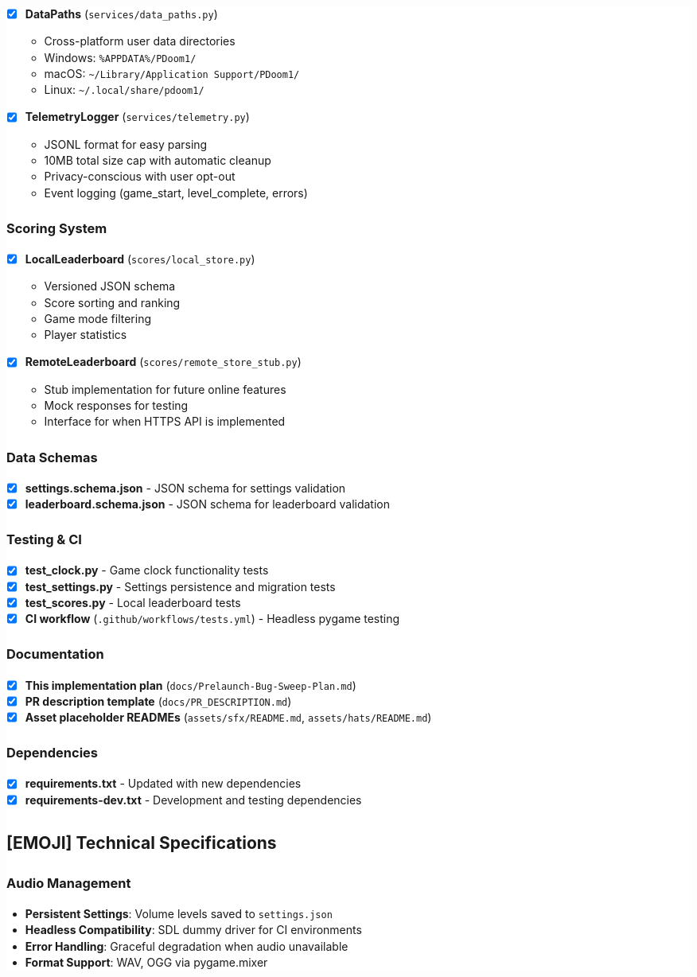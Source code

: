 - [x] **DataPaths** (`services/data_paths.py`)
  - Cross-platform user data directories
  - Windows: `%APPDATA%/PDoom1/`
  - macOS: `~/Library/Application Support/PDoom1/`
  - Linux: `~/.local/share/pdoom1/`
  
- [x] **TelemetryLogger** (`services/telemetry.py`)
  - JSONL format for easy parsing
  - 10MB total size cap with automatic cleanup
  - Privacy-conscious with user opt-out
  - Event logging (game_start, level_complete, errors)

### Scoring System
- [x] **LocalLeaderboard** (`scores/local_store.py`)
  - Versioned JSON schema
  - Score sorting and ranking
  - Game mode filtering
  - Player statistics
  
- [x] **RemoteLeaderboard** (`scores/remote_store_stub.py`)
  - Stub implementation for future online features
  - Mock responses for testing
  - Interface for when HTTPS API is implemented

### Data Schemas
- [x] **settings.schema.json** - JSON schema for settings validation
- [x] **leaderboard.schema.json** - JSON schema for leaderboard validation

### Testing & CI
- [x] **test_clock.py** - Game clock functionality tests
- [x] **test_settings.py** - Settings persistence and migration tests  
- [x] **test_scores.py** - Local leaderboard tests
- [x] **CI workflow** (`.github/workflows/tests.yml`) - Headless pygame testing

### Documentation
- [x] **This implementation plan** (`docs/Prelaunch-Bug-Sweep-Plan.md`)
- [x] **PR description template** (`docs/PR_DESCRIPTION.md`)
- [x] **Asset placeholder READMEs** (`assets/sfx/README.md`, `assets/hats/README.md`)

### Dependencies
- [x] **requirements.txt** - Updated with new dependencies
- [x] **requirements-dev.txt** - Development and testing dependencies

## [EMOJI] Technical Specifications

### Audio Management
- **Persistent Settings**: Volume levels saved to `settings.json`
- **Headless Compatibility**: SDL dummy driver for CI environments
- **Error Handling**: Graceful degradation when audio unavailable
- **Format Support**: WAV, OGG via pygame.mixer
